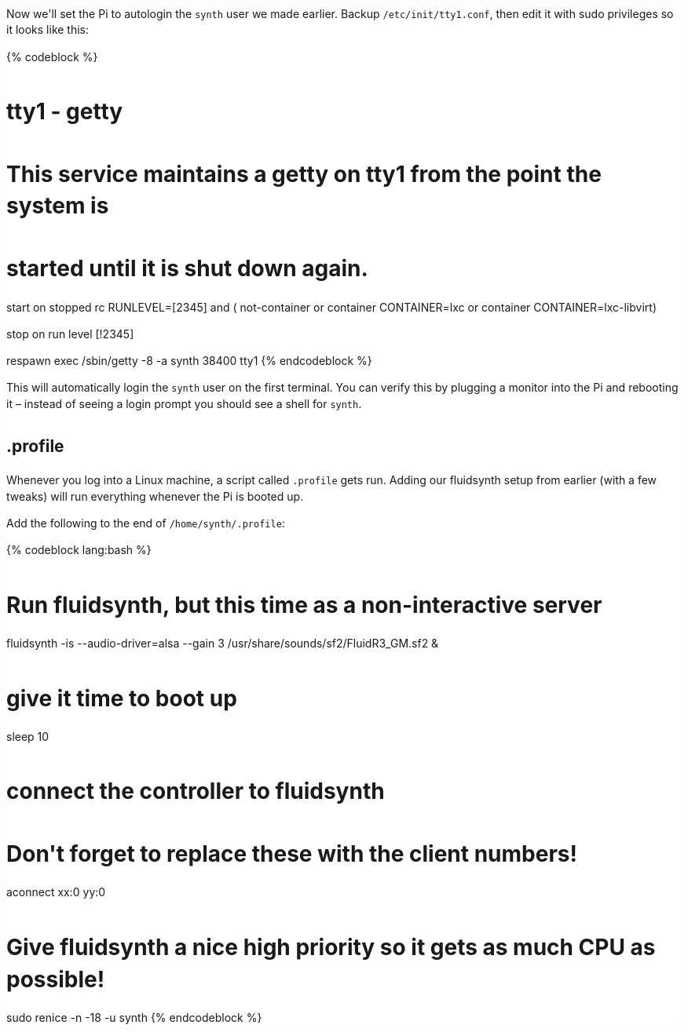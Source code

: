 Now we'll set the Pi to autologin the `synth` user we made earlier. Backup `/etc/init/tty1.conf`, then edit it with sudo privileges so it looks like this:

{% codeblock %}
# tty1 - getty
#
# This service maintains a getty on tty1 from the point the system is
# started until it is shut down again.

start on stopped rc RUNLEVEL=[2345] and (
            not-container or
            container CONTAINER=lxc or
            container CONTAINER=lxc-libvirt)

stop on run level [!2345]

respawn
exec /sbin/getty -8 -a synth 38400 tty1
{% endcodeblock %}

This will automatically login the `synth` user on the first terminal. You can verify this by plugging a monitor into the Pi and rebooting it &ndash; instead of seeing a login prompt you should see a shell for `synth`.

## .profile

Whenever you log into a Linux machine, a script called `.profile` gets run. Adding our fluidsynth setup from earlier (with a few tweaks) will run everything whenever the Pi is booted up. 

Add the following to the end of `/home/synth/.profile`:

{% codeblock lang:bash %}
# Run fluidsynth, but this time as a non-interactive server
fluidsynth -is --audio-driver=alsa --gain 3 /usr/share/sounds/sf2/FluidR3_GM.sf2 &

# give it time to boot up
sleep 10

# connect the controller to fluidsynth
# Don't forget to replace these with the client numbers!
aconnect xx:0 yy:0

# Give fluidsynth a nice high priority so it gets as much CPU as possible!
sudo renice -n -18 -u synth
{% endcodeblock %}


[1]: /blog/2015/01/08/welcome-to-2015/
[2]: http://tedfelix.com/linux/linux-midi.html